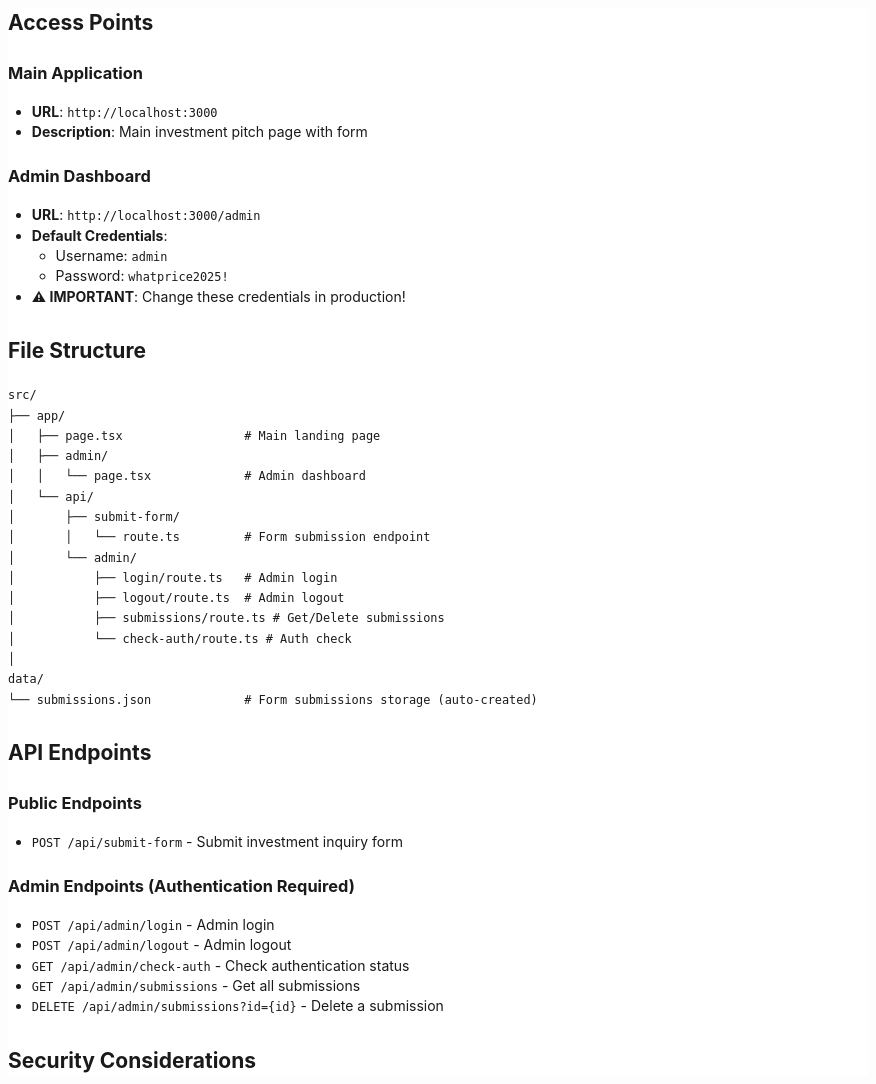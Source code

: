 ## Access Points

### Main Application

- **URL**: `http://localhost:3000`
- **Description**: Main investment pitch page with form

### Admin Dashboard

- **URL**: `http://localhost:3000/admin`
- **Default Credentials**:
  - Username: `admin`
  - Password: `whatprice2025!`
- **⚠️ IMPORTANT**: Change these credentials in production!

## File Structure

```
src/
├── app/
│   ├── page.tsx                 # Main landing page
│   ├── admin/
│   │   └── page.tsx             # Admin dashboard
│   └── api/
│       ├── submit-form/
│       │   └── route.ts         # Form submission endpoint
│       └── admin/
│           ├── login/route.ts   # Admin login
│           ├── logout/route.ts  # Admin logout
│           ├── submissions/route.ts # Get/Delete submissions
│           └── check-auth/route.ts # Auth check
│
data/
└── submissions.json             # Form submissions storage (auto-created)
```

## API Endpoints

### Public Endpoints

- `POST /api/submit-form` - Submit investment inquiry form

### Admin Endpoints (Authentication Required)

- `POST /api/admin/login` - Admin login
- `POST /api/admin/logout` - Admin logout
- `GET /api/admin/check-auth` - Check authentication status
- `GET /api/admin/submissions` - Get all submissions
- `DELETE /api/admin/submissions?id={id}` - Delete a submission

## Security Considerations
